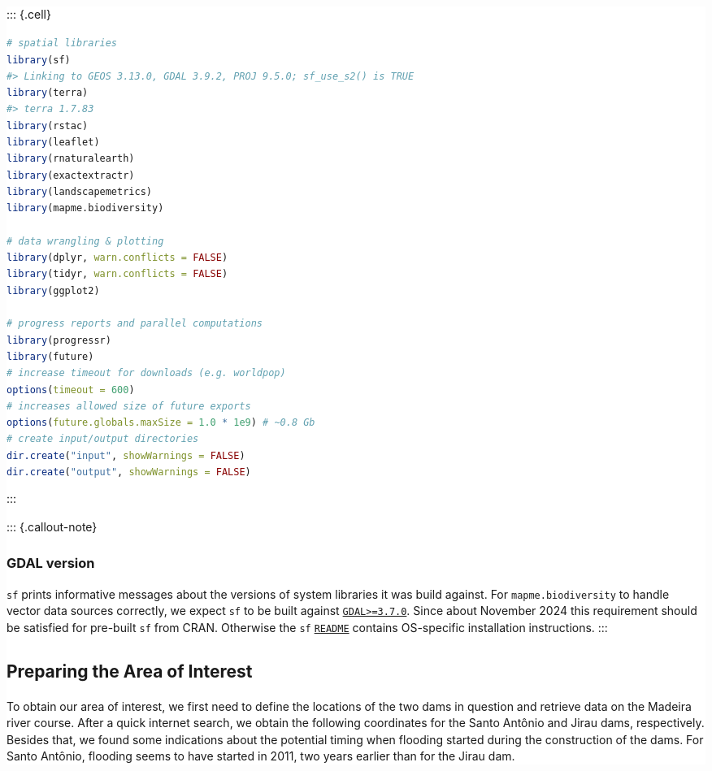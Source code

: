 
::: {.cell}

```{.r .cell-code .hidden}
# spatial libraries
library(sf)
#> Linking to GEOS 3.13.0, GDAL 3.9.2, PROJ 9.5.0; sf_use_s2() is TRUE
library(terra)
#> terra 1.7.83
library(rstac)
library(leaflet)
library(rnaturalearth)
library(exactextractr)
library(landscapemetrics)
library(mapme.biodiversity)

# data wrangling & plotting
library(dplyr, warn.conflicts = FALSE)
library(tidyr, warn.conflicts = FALSE)
library(ggplot2)

# progress reports and parallel computations
library(progressr)
library(future)
# increase timeout for downloads (e.g. worldpop)
options(timeout = 600)
# increases allowed size of future exports
options(future.globals.maxSize = 1.0 * 1e9) # ~0.8 Gb
# create input/output directories
dir.create("input", showWarnings = FALSE)
dir.create("output", showWarnings = FALSE)
```
:::






::: {.callout-note}
### GDAL version
`sf` prints informative messages about the versions of system libraries 
it was build against. For `mapme.biodiversity` to handle vector 
data sources correctly, we expect `sf` to be built against 
[`GDAL>=3.7.0`](https://gdal.org/en/latest/download_past.html).
Since about November 2024 this requirement should be satisfied for pre-built `sf` 
from CRAN. Otherwise the `sf` [`README`](https://github.com/r-spatial/sf?tab=readme-ov-file#installing) 
contains OS-specific installation instructions.
:::

## Preparing the Area of Interest

To obtain our area of interest, we first need to define the locations
of the two dams in question and retrieve data on the Madeira river course.
After a quick internet search, we obtain the following coordinates for the
Santo Antônio and Jirau dams, respectively. Besides that, we found some indications
about the potential timing when flooding started during the construction of the
dams. For Santo Antônio, flooding seems to have started in 2011, two years
earlier than for the Jirau dam. 
